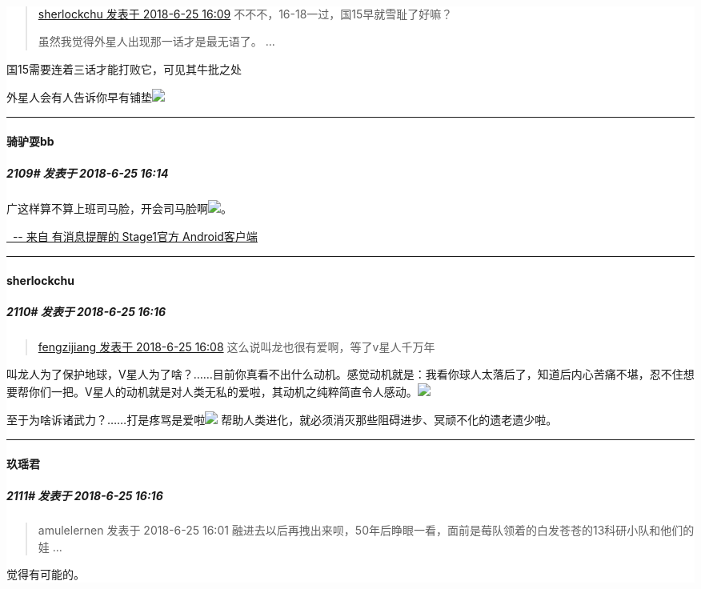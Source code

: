 

<blockquote><a href="httphttps://bbs.saraba1st.com/2b/forum.php?mod=redirect&amp;goto=findpost&amp;pid=40110914&amp;ptid=1716738" target="_blank">sherlockchu 发表于 2018-6-25 16:09</a>
不不不，16-18一过，国15早就雪耻了好嘛？

虽然我觉得外星人出现那一话才是最无语了。 ...</blockquote>
国15需要连着三话才能打败它，可见其牛批之处

外星人会有人告诉你早有铺垫<img src="https://static.saraba1st.com/image/smiley/face2017/065.png" referrerpolicy="no-referrer">







*****

####  骑驴耍bb  
##### 2109#       发表于 2018-6-25 16:14




广这样算不算上班司马脸，开会司马脸啊<img src="https://static.saraba1st.com/image/smiley/face2017/068.png" referrerpolicy="no-referrer">。

[  -- 来自 有消息提醒的 Stage1官方 Android客户端](https://www.coolapk.com/apk/140634)







*****

####  sherlockchu  
##### 2110#       发表于 2018-6-25 16:16



<blockquote><a href="httphttps://bbs.saraba1st.com/2b/forum.php?mod=redirect&amp;goto=findpost&amp;pid=40110904&amp;ptid=1716738" target="_blank">fengzijiang 发表于 2018-6-25 16:08</a>
这么说叫龙也很有爱啊，等了v星人千万年</blockquote>
叫龙人为了保护地球，V星人为了啥？……目前你真看不出什么动机。感觉动机就是：我看你球人太落后了，知道后内心苦痛不堪，忍不住想要帮你们一把。V星人的动机就是对人类无私的爱啦，其动机之纯粹简直令人感动。<img src="https://static.saraba1st.com/image/smiley/face2017/066.png" referrerpolicy="no-referrer">

至于为啥诉诸武力？……打是疼骂是爱啦<img src="https://static.saraba1st.com/image/smiley/face2017/067.png" referrerpolicy="no-referrer"> 帮助人类进化，就必须消灭那些阻碍进步、冥顽不化的遗老遗少啦。







*****

####  玖瑶君  
##### 2111#       发表于 2018-6-25 16:16



<blockquote>amulelernen 发表于 2018-6-25 16:01
融进去以后再拽出来呗，50年后睁眼一看，面前是莓队领着的白发苍苍的13科研小队和他们的娃 ...</blockquote>
觉得有可能的。
